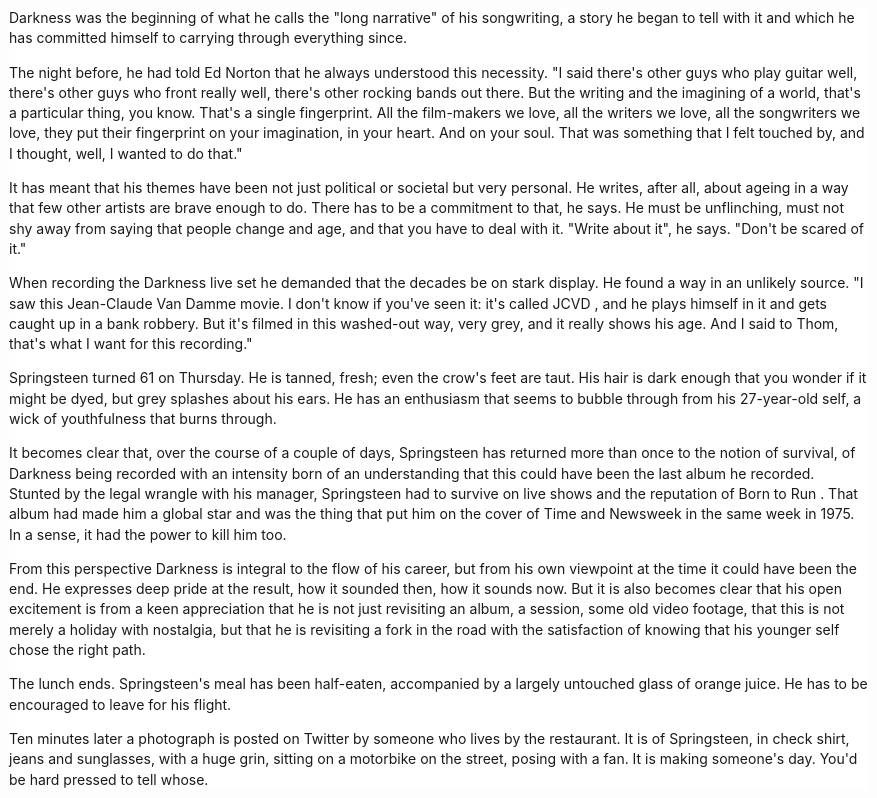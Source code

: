 Darkness was the beginning of what he calls the "long narrative" of his songwriting, a story he began to tell with it and which he has committed himself to carrying through everything since.

The night before, he had told Ed Norton that he always understood this necessity. "I said there's other guys who play guitar well, there's other guys who front really well, there's other rocking bands out there. But the writing and the imagining of a world, that's a particular thing, you know. That's a single fingerprint. All the film-makers we love, all the writers we love, all the songwriters we love, they put their fingerprint on your imagination, in your heart. And on your soul. That was something that I felt touched by, and I thought, well, I wanted to do that."

It has meant that his themes have been not just political or societal but very personal. He writes, after all, about ageing in a way that few other artists are brave enough to do. There has to be a commitment to that, he says. He must be unflinching, must not shy away from saying that people change and age, and that you have to deal with it. "Write about it", he says. "Don't be scared of it."

When recording the Darkness live set he demanded that the decades be on stark display. He found a way in an unlikely source. "I saw this Jean-Claude Van Damme movie. I don't know if you've seen it: it's called JCVD , and he plays himself in it and gets caught up in a bank robbery. But it's filmed in this washed-out way, very grey, and it really shows his age. And I said to Thom, that's what I want for this recording."

Springsteen turned 61 on Thursday. He is tanned, fresh; even the crow's feet are taut. His hair is dark enough that you wonder if it might be dyed, but grey splashes about his ears. He has an enthusiasm that seems to bubble through from his 27-year-old self, a wick of youthfulness that burns through.

It becomes clear that, over the course of a couple of days, Springsteen has returned more than once to the notion of survival, of Darkness being recorded with an intensity born of an understanding that this could have been the last album he recorded. Stunted by the legal wrangle with his manager, Springsteen had to survive on live shows and the reputation of Born to Run . That album had made him a global star and was the thing that put him on the cover of Time and Newsweek in the same week in 1975\. In a sense, it had the power to kill him too.

From this perspective Darkness is integral to the flow of his career, but from his own viewpoint at the time it could have been the end. He expresses deep pride at the result, how it sounded then, how it sounds now. But it is also becomes clear that his open excitement is from a keen appreciation that he is not just revisiting an album, a session, some old video footage, that this is not merely a holiday with nostalgia, but that he is revisiting a fork in the road with the satisfaction of knowing that his younger self chose the right path.

The lunch ends. Springsteen's meal has been half-eaten, accompanied by a largely untouched glass of orange juice. He has to be encouraged to leave for his flight.

Ten minutes later a photograph is posted on Twitter by someone who lives by the restaurant. It is of Springsteen, in check shirt, jeans and sunglasses, with a huge grin, sitting on a motorbike on the street, posing with a fan. It is making someone's day. You'd be hard pressed to tell whose.
